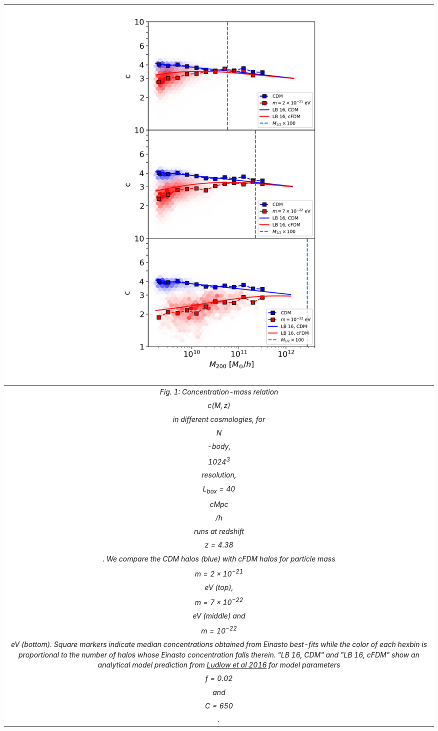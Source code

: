 | <img src="/assets/images/halos/cVersusM.png" width="400" height="750"> |
|:--:| 
| *Fig. 1: Concentration-mass relation $$c(M,z)$$ in different cosmologies, for $$N$$-body, $$1024^3$$ resolution, $$L_{\text{box}} = 40$$ cMpc$$/h$$ runs at redshift $$z=4.38$$. We compare the CDM halos (blue) with cFDM halos for particle mass $$m=2\times 10^{-21}$$ eV (top), $$m=7\times 10^{-22}$$ eV (middle) and $$m=10^{-22}$$ eV (bottom). Square markers indicate median concentrations obtained from Einasto best-fits while the color of each hexbin is proportional to the number of halos whose Einasto concentration falls therein. "LB 16, CDM" and "LB 16, cFDM" show an analytical model prediction from [Ludlow et al 2016](https://arxiv.org/abs/1601.02624) for model parameters $$f=0.02$$ and $$C=650$$.* |
